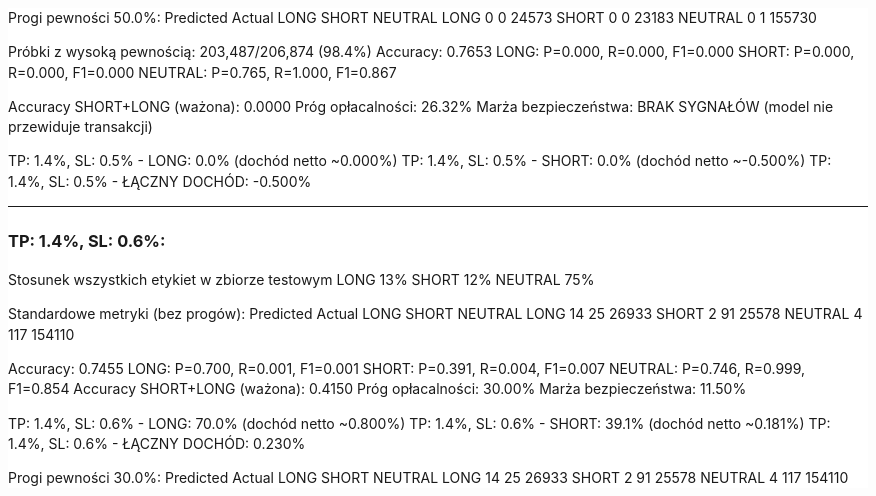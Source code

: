 Progi pewności 50.0%:
Predicted
Actual    LONG  SHORT  NEUTRAL
LONG      0      0      24573 
SHORT     0      0      23183 
NEUTRAL   0      1      155730

Próbki z wysoką pewnością: 203,487/206,874 (98.4%)
Accuracy: 0.7653
LONG: P=0.000, R=0.000, F1=0.000
SHORT: P=0.000, R=0.000, F1=0.000
NEUTRAL: P=0.765, R=1.000, F1=0.867

Accuracy SHORT+LONG (ważona): 0.0000
Próg opłacalności: 26.32%
Marża bezpieczeństwa: BRAK SYGNAŁÓW (model nie przewiduje transakcji)

TP: 1.4%, SL: 0.5% - LONG: 0.0% (dochód netto ~0.000%)
TP: 1.4%, SL: 0.5% - SHORT: 0.0% (dochód netto ~-0.500%)
TP: 1.4%, SL: 0.5% - ŁĄCZNY DOCHÓD: -0.500%

--------------------------------------------------------------------

### TP: 1.4%, SL: 0.6%:
Stosunek wszystkich etykiet w zbiorze testowym
LONG 13%
SHORT 12%
NEUTRAL 75%

Standardowe metryki (bez progów):
Predicted
Actual    LONG  SHORT  NEUTRAL
LONG      14     25     26933 
SHORT     2      91     25578 
NEUTRAL   4      117    154110

Accuracy: 0.7455
LONG: P=0.700, R=0.001, F1=0.001
SHORT: P=0.391, R=0.004, F1=0.007
NEUTRAL: P=0.746, R=0.999, F1=0.854
Accuracy SHORT+LONG (ważona): 0.4150
Próg opłacalności: 30.00%
Marża bezpieczeństwa: 11.50%

TP: 1.4%, SL: 0.6% - LONG: 70.0% (dochód netto ~0.800%)
TP: 1.4%, SL: 0.6% - SHORT: 39.1% (dochód netto ~0.181%)
TP: 1.4%, SL: 0.6% - ŁĄCZNY DOCHÓD: 0.230%


Progi pewności 30.0%:
Predicted
Actual    LONG  SHORT  NEUTRAL
LONG      14     25     26933 
SHORT     2      91     25578 
NEUTRAL   4      117    154110
